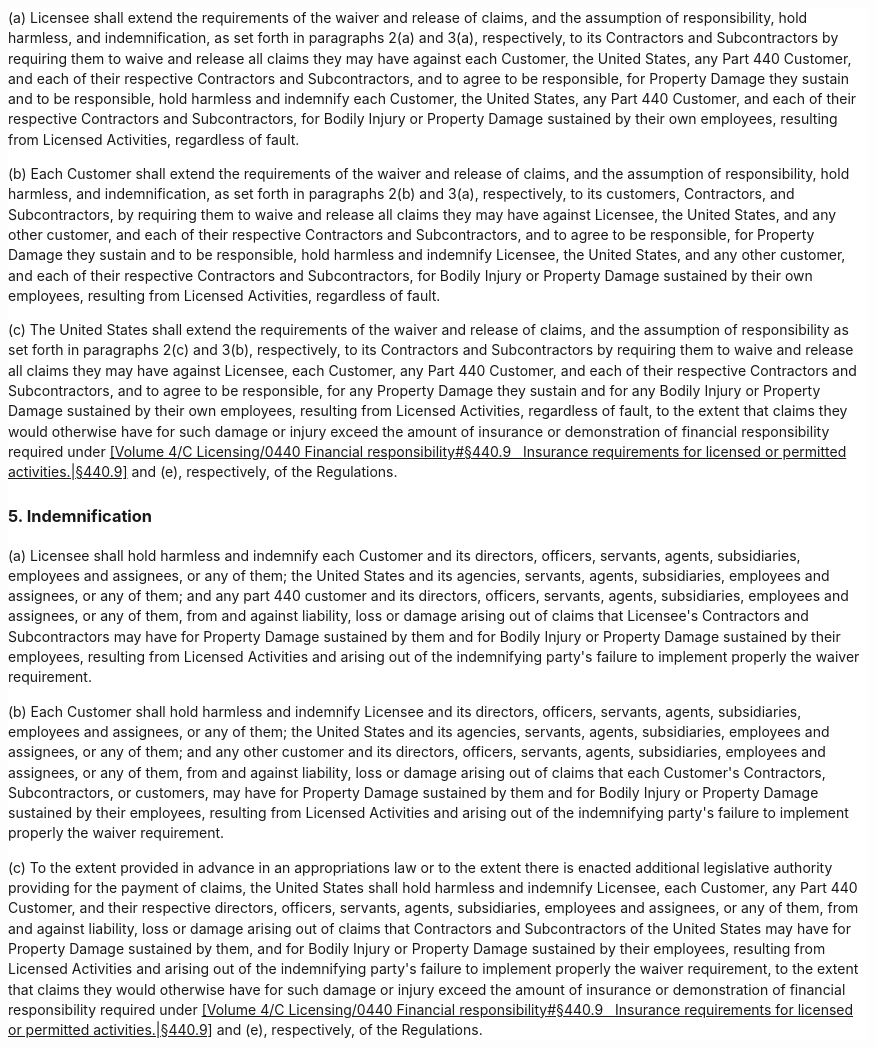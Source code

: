 \(a\) Licensee shall extend the requirements of the waiver and release of claims, and the assumption of responsibility, hold harmless, and indemnification, as set forth in paragraphs 2(a) and 3(a), respectively, to its Contractors and Subcontractors by requiring them to waive and release all claims they may have against each Customer, the United States, any Part 440 Customer, and each of their respective Contractors and Subcontractors, and to agree to be responsible, for Property Damage they sustain and to be responsible, hold harmless and indemnify each Customer, the United States, any Part 440 Customer, and each of their respective Contractors and Subcontractors, for Bodily Injury or Property Damage sustained by their own employees, resulting from Licensed Activities, regardless of fault.

\(b\) Each Customer shall extend the requirements of the waiver and release of claims, and the assumption of responsibility, hold harmless, and indemnification, as set forth in paragraphs 2(b) and 3(a), respectively, to its customers, Contractors, and Subcontractors, by requiring them to waive and release all claims they may have against Licensee, the United States, and any other customer, and each of their respective Contractors and Subcontractors, and to agree to be responsible, for Property Damage they sustain and to be responsible, hold harmless and indemnify Licensee, the United States, and any other customer, and each of their respective Contractors and Subcontractors, for Bodily Injury or Property Damage sustained by their own employees, resulting from Licensed Activities, regardless of fault.

\(c\) The United States shall extend the requirements of the waiver and release of claims, and the assumption of responsibility as set forth in paragraphs 2(c) and 3(b), respectively, to its Contractors and Subcontractors by requiring them to waive and release all claims they may have against Licensee, each Customer, any Part 440 Customer, and each of their respective Contractors and Subcontractors, and to agree to be responsible, for any Property Damage they sustain and for any Bodily Injury or Property Damage sustained by their own employees, resulting from Licensed Activities, regardless of fault, to the extent that claims they would otherwise have for such damage or injury exceed the amount of insurance or demonstration of financial responsibility required under [[Volume 4/C Licensing/0440 Financial responsibility#§440.9   Insurance requirements for licensed or permitted activities.|§440.9]](c) and (e), respectively, of the Regulations.

### 5. Indemnification

\(a\) Licensee shall hold harmless and indemnify each Customer and its directors, officers, servants, agents, subsidiaries, employees and assignees, or any of them; the United States and its agencies, servants, agents, subsidiaries, employees and assignees, or any of them; and any part 440 customer and its directors, officers, servants, agents, subsidiaries, employees and assignees, or any of them, from and against liability, loss or damage arising out of claims that Licensee's Contractors and Subcontractors may have for Property Damage sustained by them and for Bodily Injury or Property Damage sustained by their employees, resulting from Licensed Activities and arising out of the indemnifying party's failure to implement properly the waiver requirement.

\(b\) Each Customer shall hold harmless and indemnify Licensee and its directors, officers, servants, agents, subsidiaries, employees and assignees, or any of them; the United States and its agencies, servants, agents, subsidiaries, employees and assignees, or any of them; and any other customer and its directors, officers, servants, agents, subsidiaries, employees and assignees, or any of them, from and against liability, loss or damage arising out of claims that each Customer's Contractors, Subcontractors, or customers, may have for Property Damage sustained by them and for Bodily Injury or Property Damage sustained by their employees, resulting from Licensed Activities and arising out of the indemnifying party's failure to implement properly the waiver requirement.

\(c\) To the extent provided in advance in an appropriations law or to the extent there is enacted additional legislative authority providing for the payment of claims, the United States shall hold harmless and indemnify Licensee, each Customer, any Part 440 Customer, and their respective directors, officers, servants, agents, subsidiaries, employees and assignees, or any of them, from and against liability, loss or damage arising out of claims that Contractors and Subcontractors of the United States may have for Property Damage sustained by them, and for Bodily Injury or Property Damage sustained by their employees, resulting from Licensed Activities and arising out of the indemnifying party's failure to implement properly the waiver requirement, to the extent that claims they would otherwise have for such damage or injury exceed the amount of insurance or demonstration of financial responsibility required under [[Volume 4/C Licensing/0440 Financial responsibility#§440.9   Insurance requirements for licensed or permitted activities.|§440.9]](c) and (e), respectively, of the Regulations.
